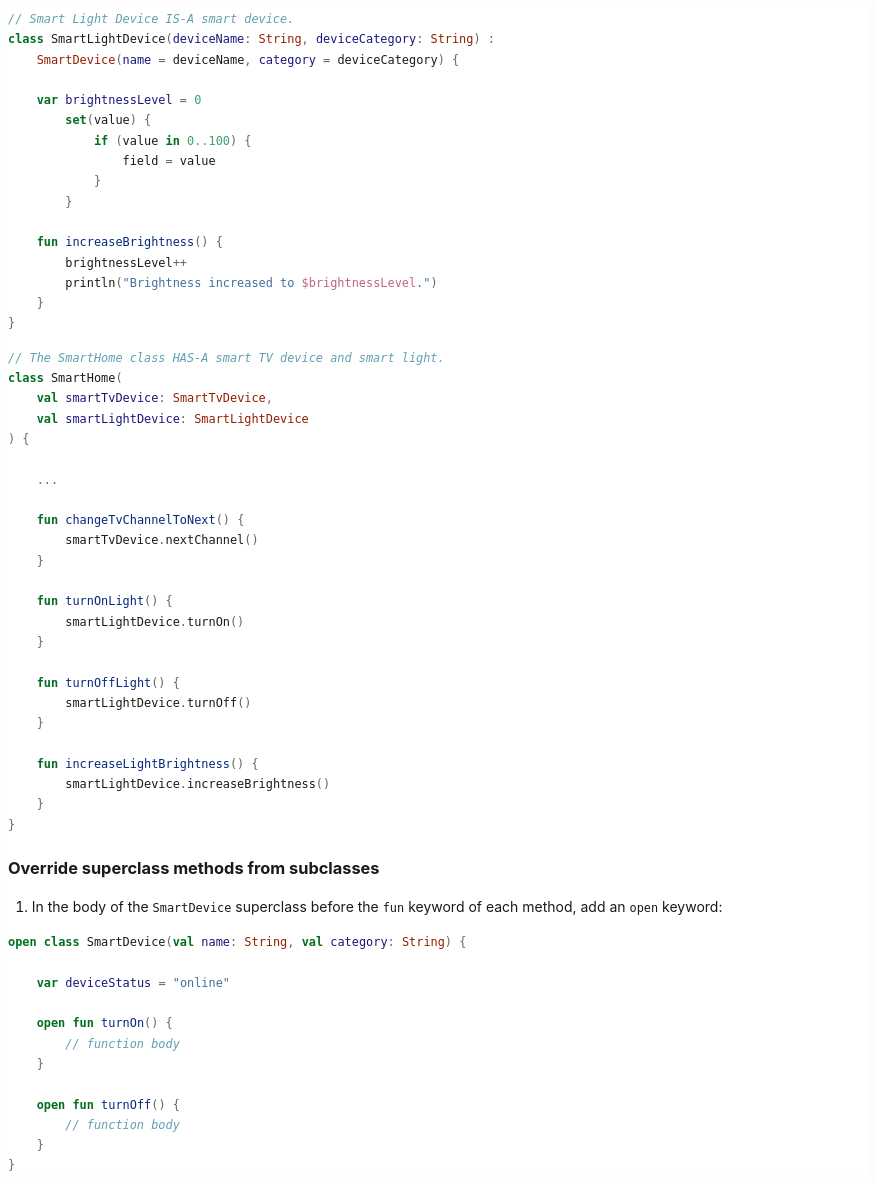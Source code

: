 ```kt
// Smart Light Device IS-A smart device.
class SmartLightDevice(deviceName: String, deviceCategory: String) :
    SmartDevice(name = deviceName, category = deviceCategory) {

    var brightnessLevel = 0
        set(value) {
            if (value in 0..100) {
                field = value
            }
        }

    fun increaseBrightness() {
        brightnessLevel++
        println("Brightness increased to $brightnessLevel.")
    }
}
```

```kt
// The SmartHome class HAS-A smart TV device and smart light.
class SmartHome(
    val smartTvDevice: SmartTvDevice,
    val smartLightDevice: SmartLightDevice
) {

    ...

    fun changeTvChannelToNext() {
        smartTvDevice.nextChannel()
    }

    fun turnOnLight() {
        smartLightDevice.turnOn()
    }

    fun turnOffLight() {
        smartLightDevice.turnOff()
    }

    fun increaseLightBrightness() {
        smartLightDevice.increaseBrightness()
    }
}
```

### Override superclass methods from subclasses

1. In the body of the `SmartDevice` superclass before the `fun` keyword of each method, add an `open` keyword:

```kt
open class SmartDevice(val name: String, val category: String) {

    var deviceStatus = "online"

    open fun turnOn() {
        // function body
    }

    open fun turnOff() {
        // function body
    }
}
```
